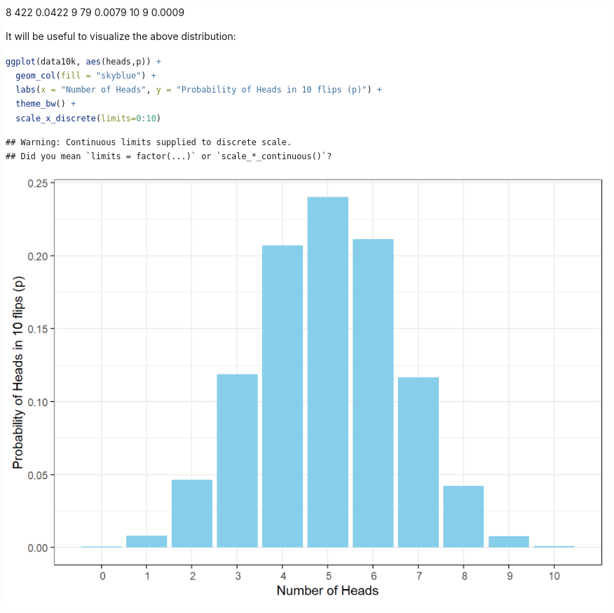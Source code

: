   <tr>
   <td style="text-align:center;"> 8 </td>
   <td style="text-align:center;"> 422 </td>
   <td style="text-align:center;"> 0.0422 </td>
  </tr>
  <tr>
   <td style="text-align:center;"> 9 </td>
   <td style="text-align:center;"> 79 </td>
   <td style="text-align:center;"> 0.0079 </td>
  </tr>
  <tr>
   <td style="text-align:center;"> 10 </td>
   <td style="text-align:center;"> 9 </td>
   <td style="text-align:center;"> 0.0009 </td>
  </tr>
</tbody>
</table>

It will be useful to visualize the above distribution:


```r
ggplot(data10k, aes(heads,p)) + 
  geom_col(fill = "skyblue") + 
  labs(x = "Number of Heads", y = "Probability of Heads in 10 flips (p)") +
  theme_bw() +
  scale_x_discrete(limits=0:10)
```

```
## Warning: Continuous limits supplied to discrete scale.
## Did you mean `limits = factor(...)` or `scale_*_continuous()`?
```

<div class="figure" style="text-align: center">
<img src="04-s01-lab04b1_files/figure-html/10khist-1.png" alt="Probability Distribution of Number of Heads in 10 Flips" width="100%" />